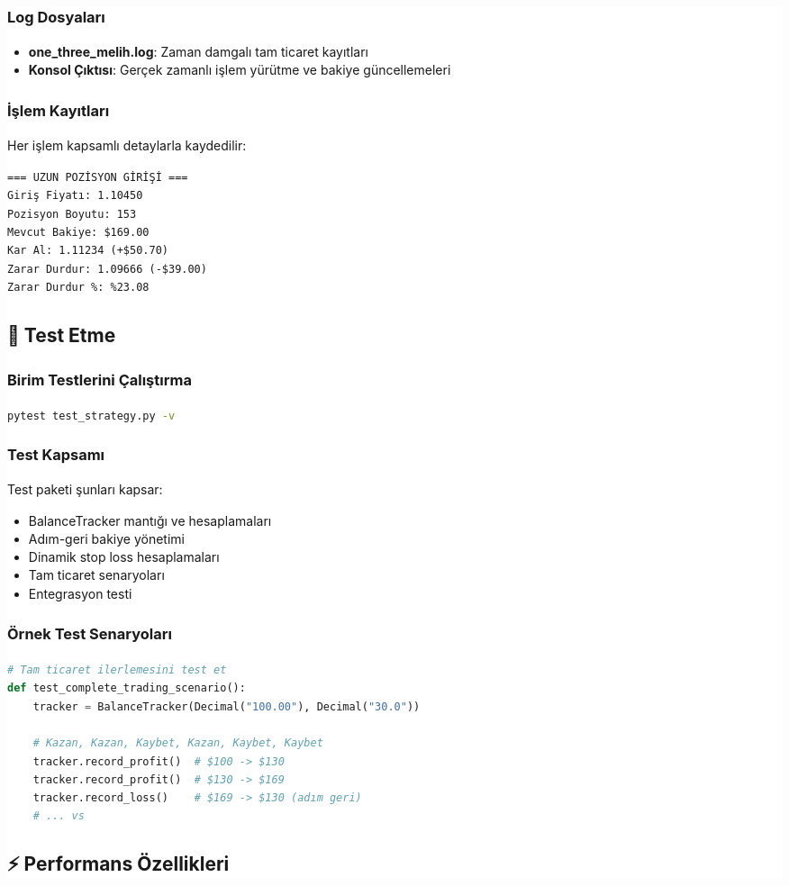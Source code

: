 ### Log Dosyaları

- **one_three_melih.log**: Zaman damgalı tam ticaret kayıtları
- **Konsol Çıktısı**: Gerçek zamanlı işlem yürütme ve bakiye güncellemeleri

### İşlem Kayıtları

Her işlem kapsamlı detaylarla kaydedilir:

```
=== UZUN POZİSYON GİRİŞİ ===
Giriş Fiyatı: 1.10450
Pozisyon Boyutu: 153
Mevcut Bakiye: $169.00
Kar Al: 1.11234 (+$50.70)
Zarar Durdur: 1.09666 (-$39.00)
Zarar Durdur %: %23.08
```

## 🧪 Test Etme

### Birim Testlerini Çalıştırma

```bash
pytest test_strategy.py -v
```

### Test Kapsamı

Test paketi şunları kapsar:
- BalanceTracker mantığı ve hesaplamaları
- Adım-geri bakiye yönetimi
- Dinamik stop loss hesaplamaları
- Tam ticaret senaryoları
- Entegrasyon testi

### Örnek Test Senaryoları

```python
# Tam ticaret ilerlemesini test et
def test_complete_trading_scenario():
    tracker = BalanceTracker(Decimal("100.00"), Decimal("30.0"))
    
    # Kazan, Kazan, Kaybet, Kazan, Kaybet, Kaybet
    tracker.record_profit()  # $100 -> $130
    tracker.record_profit()  # $130 -> $169
    tracker.record_loss()    # $169 -> $130 (adım geri)
    # ... vs
```

## ⚡ Performans Özellikleri
